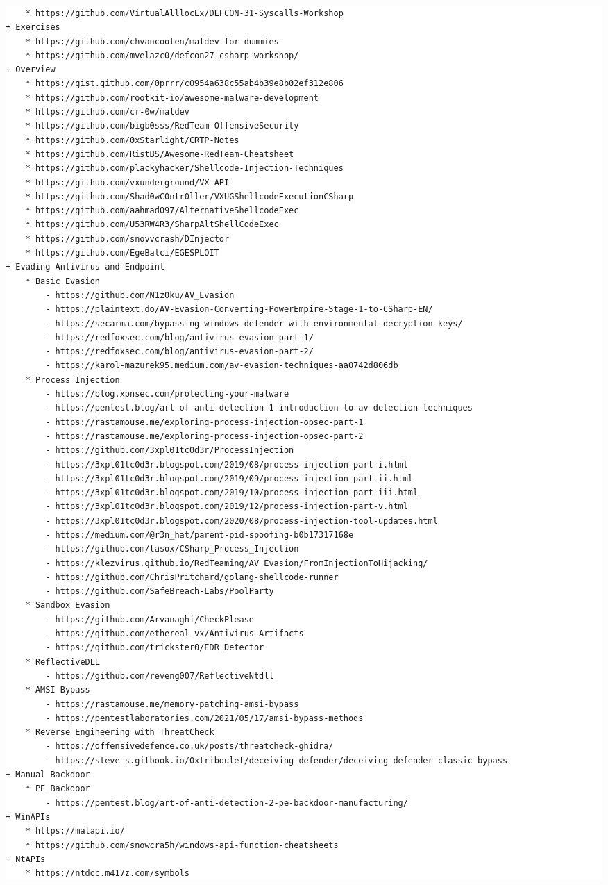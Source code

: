         * https://github.com/VirtualAlllocEx/DEFCON-31-Syscalls-Workshop
    + Exercises
        * https://github.com/chvancooten/maldev-for-dummies
        * https://github.com/mvelazc0/defcon27_csharp_workshop/
    + Overview
        * https://gist.github.com/0prrr/c0954a638c55ab4b39e8b02ef312e806
        * https://github.com/rootkit-io/awesome-malware-development
        * https://github.com/cr-0w/maldev
        * https://github.com/bigb0sss/RedTeam-OffensiveSecurity
        * https://github.com/0xStarlight/CRTP-Notes
        * https://github.com/RistBS/Awesome-RedTeam-Cheatsheet
        * https://github.com/plackyhacker/Shellcode-Injection-Techniques
        * https://github.com/vxunderground/VX-API
        * https://github.com/Shad0wC0ntr0ller/VXUGShellcodeExecutionCSharp
        * https://github.com/aahmad097/AlternativeShellcodeExec
        * https://github.com/U53RW4R3/SharpAltShellCodeExec
        * https://github.com/snovvcrash/DInjector
        * https://github.com/EgeBalci/EGESPLOIT
    + Evading Antivirus and Endpoint
        * Basic Evasion
            - https://github.com/N1z0ku/AV_Evasion
            - https://plaintext.do/AV-Evasion-Converting-PowerEmpire-Stage-1-to-CSharp-EN/
            - https://secarma.com/bypassing-windows-defender-with-environmental-decryption-keys/
            - https://redfoxsec.com/blog/antivirus-evasion-part-1/
            - https://redfoxsec.com/blog/antivirus-evasion-part-2/
            - https://karol-mazurek95.medium.com/av-evasion-techniques-aa0742d806db
        * Process Injection
            - https://blog.xpnsec.com/protecting-your-malware
            - https://pentest.blog/art-of-anti-detection-1-introduction-to-av-detection-techniques
            - https://rastamouse.me/exploring-process-injection-opsec-part-1
            - https://rastamouse.me/exploring-process-injection-opsec-part-2
            - https://github.com/3xpl01tc0d3r/ProcessInjection
            - https://3xpl01tc0d3r.blogspot.com/2019/08/process-injection-part-i.html
            - https://3xpl01tc0d3r.blogspot.com/2019/09/process-injection-part-ii.html
            - https://3xpl01tc0d3r.blogspot.com/2019/10/process-injection-part-iii.html
            - https://3xpl01tc0d3r.blogspot.com/2019/12/process-injection-part-v.html
            - https://3xpl01tc0d3r.blogspot.com/2020/08/process-injection-tool-updates.html
            - https://medium.com/@r3n_hat/parent-pid-spoofing-b0b17317168e
            - https://github.com/tasox/CSharp_Process_Injection
            - https://klezvirus.github.io/RedTeaming/AV_Evasion/FromInjectionToHijacking/
            - https://github.com/ChrisPritchard/golang-shellcode-runner
            - https://github.com/SafeBreach-Labs/PoolParty
        * Sandbox Evasion
            - https://github.com/Arvanaghi/CheckPlease
            - https://github.com/ethereal-vx/Antivirus-Artifacts
            - https://github.com/trickster0/EDR_Detector
        * ReflectiveDLL
            - https://github.com/reveng007/ReflectiveNtdll
        * AMSI Bypass
            - https://rastamouse.me/memory-patching-amsi-bypass
            - https://pentestlaboratories.com/2021/05/17/amsi-bypass-methods
        * Reverse Engineering with ThreatCheck
            - https://offensivedefence.co.uk/posts/threatcheck-ghidra/
            - https://steve-s.gitbook.io/0xtriboulet/deceiving-defender/deceiving-defender-classic-bypass
    + Manual Backdoor
        * PE Backdoor
            - https://pentest.blog/art-of-anti-detection-2-pe-backdoor-manufacturing/
    + WinAPIs
        * https://malapi.io/
        * https://github.com/snowcra5h/windows-api-function-cheatsheets
    + NtAPIs
        * https://ntdoc.m417z.com/symbols
